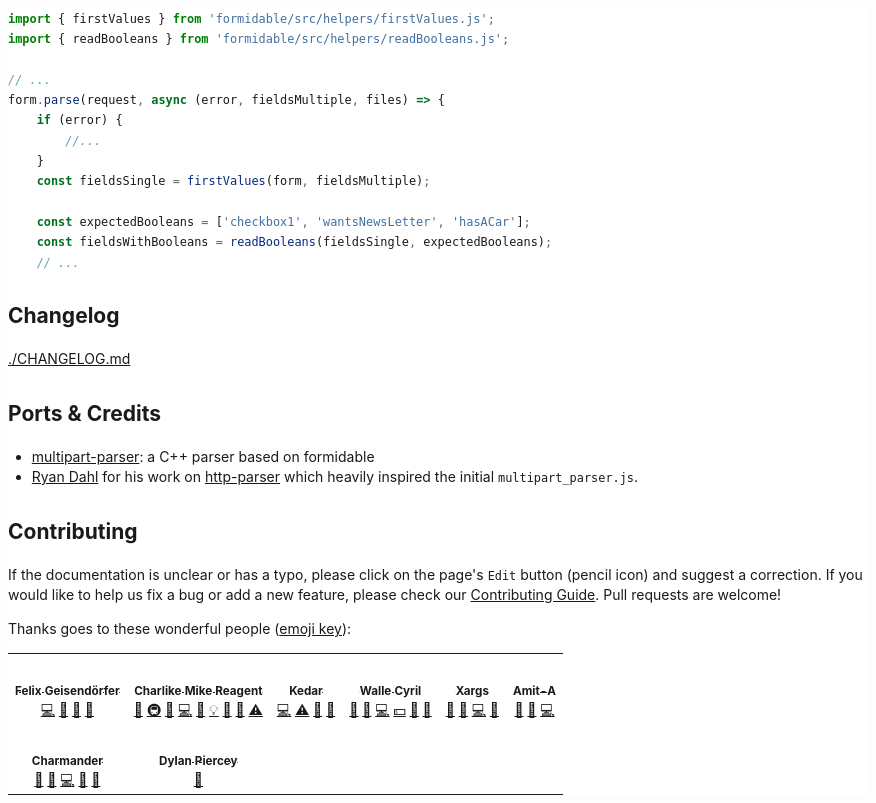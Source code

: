 ```js
import { firstValues } from 'formidable/src/helpers/firstValues.js';
import { readBooleans } from 'formidable/src/helpers/readBooleans.js';

// ...
form.parse(request, async (error, fieldsMultiple, files) => {
    if (error) {
        //...
    }
    const fieldsSingle = firstValues(form, fieldsMultiple);
    
    const expectedBooleans = ['checkbox1', 'wantsNewsLetter', 'hasACar'];
    const fieldsWithBooleans = readBooleans(fieldsSingle, expectedBooleans);
    // ...
```

## Changelog

[./CHANGELOG.md](./CHANGELOG.md)

## Ports & Credits

- [multipart-parser](http://github.com/FooBarWidget/multipart-parser): a C++
  parser based on formidable
- [Ryan Dahl](http://twitter.com/ryah) for his work on
  [http-parser](http://github.com/ry/http-parser) which heavily inspired the
  initial `multipart_parser.js`.

## Contributing

If the documentation is unclear or has a typo, please click on the page's `Edit`
button (pencil icon) and suggest a correction. If you would like to help us fix
a bug or add a new feature, please check our [Contributing
Guide][contributing-url]. Pull requests are welcome!

Thanks goes to these wonderful people
([emoji key](https://allcontributors.org/docs/en/emoji-key)):




<table>
  <tr>
    <td align="center"><a href="https://twitter.com/felixge"><img src="https://avatars3.githubusercontent.com/u/15000?s=460&v=4" width="100px;" alt=""/><br /><sub><b>Felix Geisendörfer</b></sub></a><br /><a href="https://github.com/node-formidable/node-formidable/commits?author=felixge" title="Code">💻</a> <a href="#design-felixge" title="Design">🎨</a> <a href="#ideas-felixge" title="Ideas, Planning, & Feedback">🤔</a> <a href="https://github.com/node-formidable/node-formidable/commits?author=felixge" title="Documentation">📖</a></td>
    <td align="center"><a href="https://tunnckoCore.com"><img src="https://avatars3.githubusercontent.com/u/5038030?v=4" width="100px;" alt=""/><br /><sub><b>Charlike Mike Reagent</b></sub></a><br /><a href="https://github.com/node-formidable/node-formidable/issues?q=author%3AtunnckoCore" title="Bug reports">🐛</a> <a href="#infra-tunnckoCore" title="Infrastructure (Hosting, Build-Tools, etc)">🚇</a> <a href="#design-tunnckoCore" title="Design">🎨</a> <a href="https://github.com/node-formidable/node-formidable/commits?author=tunnckoCore" title="Code">💻</a> <a href="https://github.com/node-formidable/node-formidable/commits?author=tunnckoCore" title="Documentation">📖</a> <a href="#example-tunnckoCore" title="Examples">💡</a> <a href="#ideas-tunnckoCore" title="Ideas, Planning, & Feedback">🤔</a> <a href="#maintenance-tunnckoCore" title="Maintenance">🚧</a> <a href="https://github.com/node-formidable/node-formidable/commits?author=tunnckoCore" title="Tests">⚠️</a></td>
    <td align="center"><a href="https://github.com/kedarv"><img src="https://avatars1.githubusercontent.com/u/1365665?v=4" width="100px;" alt=""/><br /><sub><b>Kedar</b></sub></a><br /><a href="https://github.com/node-formidable/node-formidable/commits?author=kedarv" title="Code">💻</a> <a href="https://github.com/node-formidable/node-formidable/commits?author=kedarv" title="Tests">⚠️</a> <a href="#question-kedarv" title="Answering Questions">💬</a> <a href="https://github.com/node-formidable/node-formidable/issues?q=author%3Akedarv" title="Bug reports">🐛</a></td>
    <td align="center"><a href="https://github.com/GrosSacASac"><img src="https://avatars0.githubusercontent.com/u/5721194?v=4" width="100px;" alt=""/><br /><sub><b>Walle Cyril</b></sub></a><br /><a href="#question-GrosSacASac" title="Answering Questions">💬</a> <a href="https://github.com/node-formidable/node-formidable/issues?q=author%3AGrosSacASac" title="Bug reports">🐛</a> <a href="https://github.com/node-formidable/node-formidable/commits?author=GrosSacASac" title="Code">💻</a> <a href="#financial-GrosSacASac" title="Financial">💵</a> <a href="#ideas-GrosSacASac" title="Ideas, Planning, & Feedback">🤔</a> <a href="#maintenance-GrosSacASac" title="Maintenance">🚧</a></td>
    <td align="center"><a href="https://github.com/xarguments"><img src="https://avatars2.githubusercontent.com/u/40522463?v=4" width="100px;" alt=""/><br /><sub><b>Xargs</b></sub></a><br /><a href="#question-xarguments" title="Answering Questions">💬</a> <a href="https://github.com/node-formidable/node-formidable/issues?q=author%3Axarguments" title="Bug reports">🐛</a> <a href="https://github.com/node-formidable/node-formidable/commits?author=xarguments" title="Code">💻</a> <a href="#maintenance-xarguments" title="Maintenance">🚧</a></td>
    <td align="center"><a href="https://github.com/Amit-A"><img src="https://avatars1.githubusercontent.com/u/7987238?v=4" width="100px;" alt=""/><br /><sub><b>Amit-A</b></sub></a><br /><a href="#question-Amit-A" title="Answering Questions">💬</a> <a href="https://github.com/node-formidable/node-formidable/issues?q=author%3AAmit-A" title="Bug reports">🐛</a> <a href="https://github.com/node-formidable/node-formidable/commits?author=Amit-A" title="Code">💻</a></td>
  </tr>
  <tr>
    <td align="center"><a href="https://charmander.me/"><img src="https://avatars1.githubusercontent.com/u/1889843?v=4" width="100px;" alt=""/><br /><sub><b>Charmander</b></sub></a><br /><a href="#question-charmander" title="Answering Questions">💬</a> <a href="https://github.com/node-formidable/node-formidable/issues?q=author%3Acharmander" title="Bug reports">🐛</a> <a href="https://github.com/node-formidable/node-formidable/commits?author=charmander" title="Code">💻</a> <a href="#ideas-charmander" title="Ideas, Planning, & Feedback">🤔</a> <a href="#maintenance-charmander" title="Maintenance">🚧</a></td>
    <td align="center"><a href="https://twitter.com/dylan_piercey"><img src="https://avatars2.githubusercontent.com/u/4985201?v=4" width="100px;" alt=""/><br /><sub><b>Dylan Piercey</b></sub></a><br /><a href="#ideas-DylanPiercey" title="Ideas, Planning, & Feedback">🤔</a></td>

[codestyle-url]: https://github.com/airbnb/javascript
[codestyle-img]: https://badgen.net/badge/code%20style/airbnb%20%2B%20prettier/ff5a5f?icon=airbnb&cache=300
[codecov-url]: https://codecov.io/gh/node-formidable/formidable
[codecov-img]: https://badgen.net/codecov/c/github/node-formidable/formidable/master?icon=codecov
[npmv-canary-img]: https://badgen.net/npm/v/formidable/canary?icon=npm
[npmv-dev-img]: https://badgen.net/npm/v/formidable/dev?icon=npm
[npmv-img]: https://badgen.net/npm/v/formidable?icon=npm
[npmv-url]: https://npmjs.com/package/formidable
[license-img]: https://badgen.net/npm/license/formidable
[license-url]: https://github.com/node-formidable/formidable/blob/master/LICENSE
[chat-img]: https://badgen.net/badge/chat/on%20gitter/46BC99?icon=gitter
[chat-url]: https://gitter.im/node-formidable/Lobby
[libera-manifesto-url]: https://liberamanifesto.com
[libera-manifesto-img]: https://badgen.net/badge/libera/manifesto/grey
[renovateapp-url]: https://renovatebot.com
[renovateapp-img]: https://badgen.net/badge/renovate/enabled/green?cache=300
[prs-welcome-img]: https://badgen.net/badge/PRs/welcome/green?cache=300
[prs-welcome-url]: http://makeapullrequest.com
[twitter-url]: https://twitter.com/3a1fcBx0
[twitter-img]: https://badgen.net/twitter/follow/3a1fcBx0?icon=twitter&color=1da1f2&cache=300
[npm-weekly-img]: https://badgen.net/npm/dw/formidable?icon=npm&cache=300
[npm-monthly-img]: https://badgen.net/npm/dm/formidable?icon=npm&cache=300
[npm-yearly-img]: https://badgen.net/npm/dy/formidable?icon=npm&cache=300
[npm-alltime-img]: https://badgen.net/npm/dt/formidable?icon=npm&cache=300&label=total%20downloads
[nodejs-img]: https://badgen.net/badge/node/>=%2010.13/green?cache=300
[ccommits-url]: https://conventionalcommits.org/
[ccommits-img]: https://badgen.net/badge/conventional%20commits/v1.0.0/green?cache=300
[contributing-url]: https://github.com/node-formidable/.github/blob/master/CONTRIBUTING.md
[code_of_conduct-url]: https://github.com/node-formidable/.github/blob/master/CODE_OF_CONDUCT.md
[open-issue-url]: https://github.com/node-formidable/formidable/issues/new
[tidelift-url]: https://tidelift.com/subscription/pkg/npm-formidable?utm_source=npm-formidable&utm_medium=referral&utm_campaign=enterprise
[tidelift-img]: https://badgen.net/badge/tidelift/subscription/4B5168?labelColor=F6914D
[kofi-url]: https://ko-fi.com/tunnckoCore/commissions
[kofi-img]: https://badgen.net/badge/ko-fi/support/29abe0c2?cache=300&icon=https://rawcdn.githack.com/tunnckoCore/badgen-icons/f8264c6414e0bec449dd86f2241d50a9b89a1203/icons/kofi.svg
[linux-build-img]: https://badgen.net/github/checks/node-formidable/formidable/master/ubuntu?cache=300&label=linux%20build&icon=github
[macos-build-img]: https://badgen.net/github/checks/node-formidable/formidable/master/macos?cache=300&label=macos%20build&icon=github
[windows-build-img]: https://badgen.net/github/checks/node-formidable/formidable/master/windows?cache=300&label=windows%20build&icon=github
[build-url]: https://github.com/node-formidable/formidable/actions?query=workflow%3Anodejs